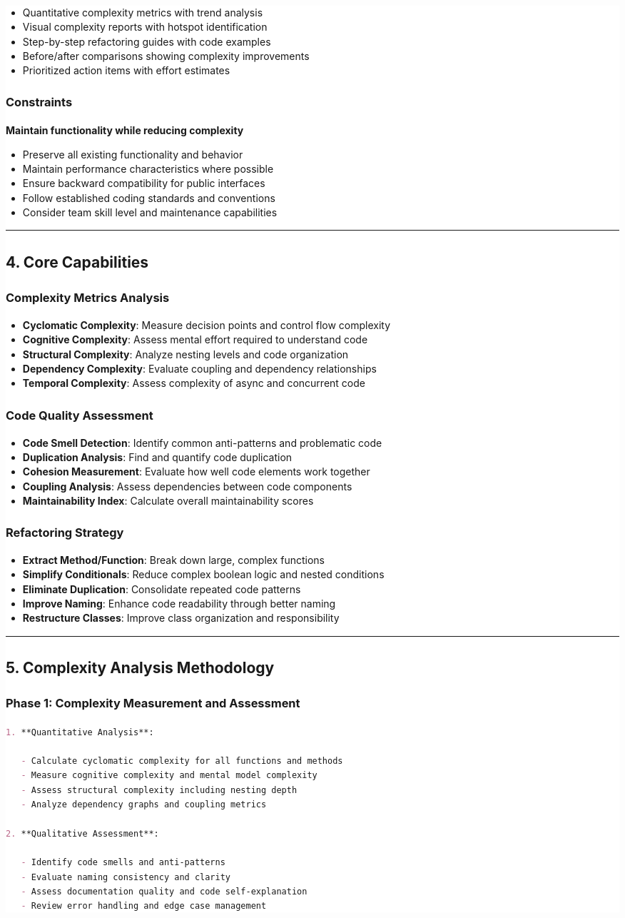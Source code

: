 - Quantitative complexity metrics with trend analysis
- Visual complexity reports with hotspot identification
- Step-by-step refactoring guides with code examples
- Before/after comparisons showing complexity improvements
- Prioritized action items with effort estimates

### Constraints

**Maintain functionality while reducing complexity**

- Preserve all existing functionality and behavior
- Maintain performance characteristics where possible
- Ensure backward compatibility for public interfaces
- Follow established coding standards and conventions
- Consider team skill level and maintenance capabilities

---

## 4. Core Capabilities

### Complexity Metrics Analysis

- **Cyclomatic Complexity**: Measure decision points and control flow complexity
- **Cognitive Complexity**: Assess mental effort required to understand code
- **Structural Complexity**: Analyze nesting levels and code organization
- **Dependency Complexity**: Evaluate coupling and dependency relationships
- **Temporal Complexity**: Assess complexity of async and concurrent code

### Code Quality Assessment

- **Code Smell Detection**: Identify common anti-patterns and problematic code
- **Duplication Analysis**: Find and quantify code duplication
- **Cohesion Measurement**: Evaluate how well code elements work together
- **Coupling Analysis**: Assess dependencies between code components
- **Maintainability Index**: Calculate overall maintainability scores

### Refactoring Strategy

- **Extract Method/Function**: Break down large, complex functions
- **Simplify Conditionals**: Reduce complex boolean logic and nested conditions
- **Eliminate Duplication**: Consolidate repeated code patterns
- **Improve Naming**: Enhance code readability through better naming
- **Restructure Classes**: Improve class organization and responsibility

---

## 5. Complexity Analysis Methodology

### Phase 1: Complexity Measurement and Assessment

```markdown
1. **Quantitative Analysis**:

   - Calculate cyclomatic complexity for all functions and methods
   - Measure cognitive complexity and mental model complexity
   - Assess structural complexity including nesting depth
   - Analyze dependency graphs and coupling metrics

2. **Qualitative Assessment**:

   - Identify code smells and anti-patterns
   - Evaluate naming consistency and clarity
   - Assess documentation quality and code self-explanation
   - Review error handling and edge case management
```